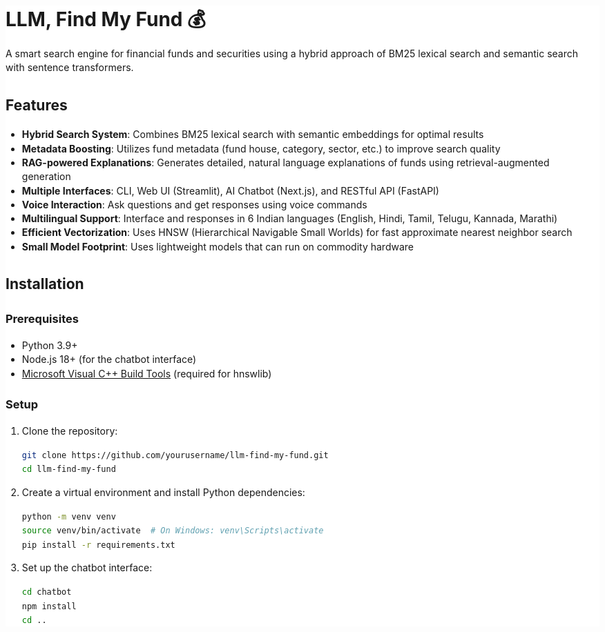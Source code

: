 # LLM, Find My Fund 💰

A smart search engine for financial funds and securities using a hybrid approach of BM25 lexical search and semantic search with sentence transformers.

## Features

- **Hybrid Search System**: Combines BM25 lexical search with semantic embeddings for optimal results
- **Metadata Boosting**: Utilizes fund metadata (fund house, category, sector, etc.) to improve search quality
- **RAG-powered Explanations**: Generates detailed, natural language explanations of funds using retrieval-augmented generation
- **Multiple Interfaces**: CLI, Web UI (Streamlit), AI Chatbot (Next.js), and RESTful API (FastAPI)
- **Voice Interaction**: Ask questions and get responses using voice commands
- **Multilingual Support**: Interface and responses in 6 Indian languages (English, Hindi, Tamil, Telugu, Kannada, Marathi)
- **Efficient Vectorization**: Uses HNSW (Hierarchical Navigable Small Worlds) for fast approximate nearest neighbor search
- **Small Model Footprint**: Uses lightweight models that can run on commodity hardware

## Installation

### Prerequisites

- Python 3.9+
- Node.js 18+ (for the chatbot interface)
- [Microsoft Visual C++ Build Tools](https://visualstudio.microsoft.com/visual-cpp-build-tools/) (required for hnswlib)

### Setup

1. Clone the repository:
   ```bash
   git clone https://github.com/yourusername/llm-find-my-fund.git
   cd llm-find-my-fund
   ```

2. Create a virtual environment and install Python dependencies:
   ```bash
   python -m venv venv
   source venv/bin/activate  # On Windows: venv\Scripts\activate
   pip install -r requirements.txt
   ```

3. Set up the chatbot interface:
   ```bash
   cd chatbot
   npm install
   cd ..
   ```
